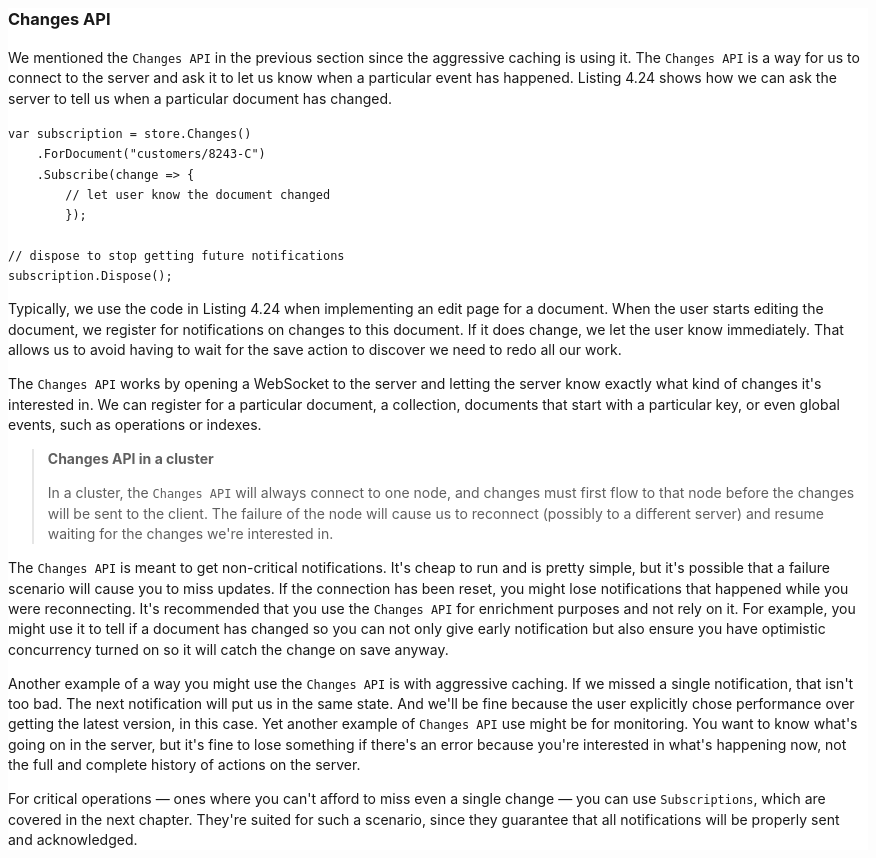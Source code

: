 ### Changes API

We mentioned the `Changes API` in the previous section since the aggressive caching is using it. The `Changes API` is a way for us to connect to the server and
ask it to let us know when a particular event has happened. Listing 4.24 shows how we can ask the server to tell us when a particular document has changed.

```{caption="Getting notified when a document changes" .cs}
var subscription = store.Changes()
    .ForDocument("customers/8243-C")
    .Subscribe(change => {
        // let user know the document changed
        });

// dispose to stop getting future notifications
subscription.Dispose(); 
```

Typically, we use the code in Listing 4.24 when implementing an edit page for a document. When the user starts editing the document, we register for notifications
on changes to this document. If it does change, we let the user know immediately. That allows us to avoid having to wait for the save action to discover we need to redo all our work.

The `Changes API` works by opening a WebSocket to the server and letting the server know exactly what kind of changes it's interested in. We can register for
a particular document, a collection, documents that start with a particular key, or even global events, such as operations or indexes. 

> **Changes API in a cluster**
>
> In a cluster, the `Changes API` will always connect to one node, and changes must first flow to that node before the changes will be sent to the client. The
> failure of the node will cause us to reconnect (possibly to a different server) and resume waiting for the changes we're interested in.

The `Changes API` is meant to get non-critical notifications. It's cheap to run and is pretty simple, but it's possible that a failure scenario will cause you
to miss updates. If the connection has been reset, you might lose notifications that happened while you were reconnecting. It's recommended that you use 
the `Changes API` for enrichment purposes and not rely on it. For example, you might use it to tell if a document has changed so you can not only give early notification but also ensure
you have optimistic concurrency turned on so it will catch the change on save anyway. 

Another example of a way you might use the `Changes API` is with aggressive caching. If we missed a single notification, that isn't too bad. The next notification will put us in the same state. And we'll
be fine because the user explicitly chose performance over getting the latest version, in this case. Yet another example of `Changes API` use might be for monitoring. You want to know what's going on in the server, but it's fine to lose something if there's an error because you're interested in what's happening now, not the full
and complete history of actions on the server.

For critical operations &mdash; ones where you can't afford to miss even a single change &mdash; you can use `Subscriptions`, which are covered in the next chapter. They're 
suited for such a scenario, since they guarantee that all notifications will be properly sent and acknowledged. 

